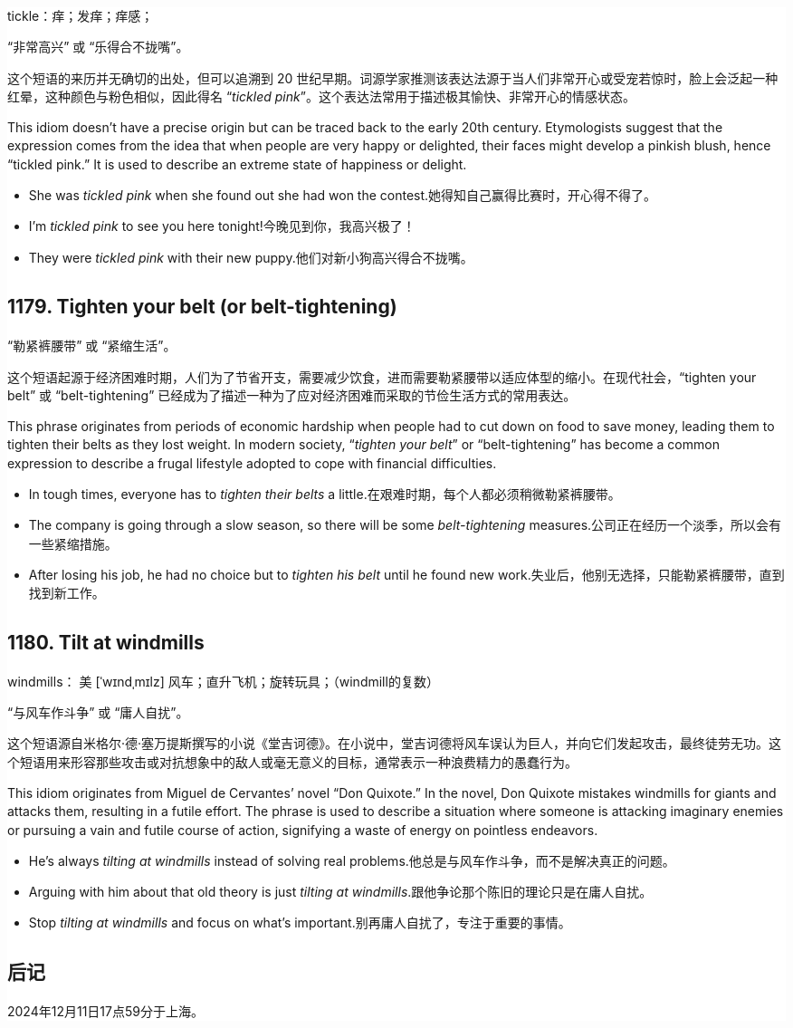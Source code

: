 tickle：痒；发痒；痒感；

“非常高兴” 或 “乐得合不拢嘴”。

这个短语的来历并无确切的出处，但可以追溯到 20 世纪早期。词源学家推测该表达法源于当人们非常开心或受宠若惊时，脸上会泛起一种红晕，这种颜色与粉色相似，因此得名 “*tickled pink*”。这个表达法常用于描述极其愉快、非常开心的情感状态。

This idiom doesn’t have a precise origin but can be traced back to the early 20th century. Etymologists suggest that the expression comes from the idea that when people are very happy or delighted, their faces might develop a pinkish blush, hence “tickled pink.” It is used to describe an extreme state of happiness or delight.

- She was *tickled pink* when she found out she had won the contest.她得知自己赢得比赛时，开心得不得了。

- I’m *tickled pink* to see you here tonight!今晚见到你，我高兴极了！

- They were *tickled pink* with their new puppy.他们对新小狗高兴得合不拢嘴。

## 1179. Tighten your belt (or belt-tightening)

“勒紧裤腰带” 或 “紧缩生活”。

这个短语起源于经济困难时期，人们为了节省开支，需要减少饮食，进而需要勒紧腰带以适应体型的缩小。在现代社会，“tighten your belt” 或 “belt-tightening” 已经成为了描述一种为了应对经济困难而采取的节俭生活方式的常用表达。

This phrase originates from periods of economic hardship when people had to cut down on food to save money, leading them to tighten their belts as they lost weight. In modern society, “*tighten your belt*” or “belt-tightening” has become a common expression to describe a frugal lifestyle adopted to cope with financial difficulties.

- In tough times, everyone has to *tighten their belts* a little.在艰难时期，每个人都必须稍微勒紧裤腰带。

- The company is going through a slow season, so there will be some *belt-tightening* measures.公司正在经历一个淡季，所以会有一些紧缩措施。

- After losing his job, he had no choice but to *tighten his belt* until he found new work.失业后，他别无选择，只能勒紧裤腰带，直到找到新工作。

## 1180. Tilt at windmills

windmills： 美 [ˈwɪndˌmɪlz] 风车；直升飞机；旋转玩具；（windmill的复数）

“与风车作斗争” 或 “庸人自扰”。

这个短语源自米格尔·德·塞万提斯撰写的小说《堂吉诃德》。在小说中，堂吉诃德将风车误认为巨人，并向它们发起攻击，最终徒劳无功。这个短语用来形容那些攻击或对抗想象中的敌人或毫无意义的目标，通常表示一种浪费精力的愚蠢行为。

This idiom originates from Miguel de Cervantes’ novel “Don Quixote.” In the novel, Don Quixote mistakes windmills for giants and attacks them, resulting in a futile effort. The phrase is used to describe a situation where someone is attacking imaginary enemies or pursuing a vain and futile course of action, signifying a waste of energy on pointless endeavors.

- He’s always *tilting at windmills* instead of solving real problems.他总是与风车作斗争，而不是解决真正的问题。

- Arguing with him about that old theory is just *tilting at windmills*.跟他争论那个陈旧的理论只是在庸人自扰。

- Stop *tilting at windmills* and focus on what’s important.别再庸人自扰了，专注于重要的事情。



## 后记

2024年12月11日17点59分于上海。

